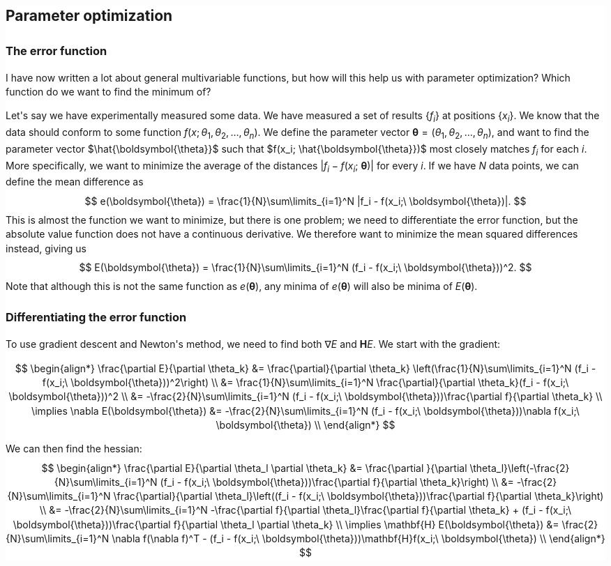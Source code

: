 ## Parameter optimization

### The error function

I have now written a lot about general multivariable functions, but how will this help us with parameter optimization? Which function do we want to find the minimum of?

Let's say we have experimentally measured some data. We have measured a set of results $\{f_i\}$ at positions $\{x_i\}$. We know that the data should conform to some function $f(x; \theta_1, \theta_2, \ldots, \theta_n).$ We define the parameter vector $\boldsymbol{\theta} = (\theta_1, \theta_2, \ldots, \theta_n),$ and want to find the parameter vector $\hat{\boldsymbol{\theta}}$ such that $f(x_i; \hat{\boldsymbol{\theta}})$ most closely matches $f_i$ for each $i$. More specifically, we want to minimize the average of the distances $|f_i - f(x_i;\ \boldsymbol{\theta})|$ for every $i$. If we have $N$ data points, we can define the mean difference as 
$$
e(\boldsymbol{\theta}) = \frac{1}{N}\sum\limits_{i=1}^N |f_i - f(x_i;\ \boldsymbol{\theta})|.
$$
This is almost the function we want to minimize, but there is one problem; we need to differentiate the error function, but the absolute value function does not have a continuous derivative. We therefore want to minimize the mean squared differences instead, giving us
$$
   E(\boldsymbol{\theta}) = \frac{1}{N}\sum\limits_{i=1}^N (f_i - f(x_i;\ \boldsymbol{\theta}))^2.
$$
Note that although this is not the same function as $e(\boldsymbol{\theta})$, any minima of $e(\boldsymbol{\theta})$ will also be minima of $E(\boldsymbol{\theta})$.  

### Differentiating the error function

To use gradient descent and Newton's method, we need to find both $\nabla E$ and $\mathbf{H} E$. We start with the gradient:

$$
    \begin{align*}
        \frac{\partial E}{\partial \theta_k} &= \frac{\partial}{\partial \theta_k}
        \left(\frac{1}{N}\sum\limits_{i=1}^N (f_i - f(x_i;\ \boldsymbol{\theta}))^2\right) \\
        &= \frac{1}{N}\sum\limits_{i=1}^N \frac{\partial}{\partial \theta_k}(f_i - f(x_i;\ \boldsymbol{\theta}))^2 \\
        &= -\frac{2}{N}\sum\limits_{i=1}^N (f_i - f(x_i;\ \boldsymbol{\theta}))\frac{\partial f}{\partial \theta_k} \\
        \implies \nabla E(\boldsymbol{\theta}) &= -\frac{2}{N}\sum\limits_{i=1}^N (f_i - f(x_i;\ \boldsymbol{\theta}))\nabla f(x_i;\ \boldsymbol{\theta}) \\
    \end{align*}
$$

We can then find the hessian:
$$
    \begin{align*}
        \frac{\partial E}{\partial \theta_l \partial \theta_k} &= \frac{\partial }{\partial \theta_l}\left(-\frac{2}{N}\sum\limits_{i=1}^N (f_i - f(x_i;\ \boldsymbol{\theta}))\frac{\partial f}{\partial \theta_k}\right) \\
        &= -\frac{2}{N}\sum\limits_{i=1}^N \frac{\partial}{\partial \theta_l}\left((f_i - f(x_i;\ \boldsymbol{\theta}))\frac{\partial f}{\partial \theta_k}\right) \\
        &= -\frac{2}{N}\sum\limits_{i=1}^N -\frac{\partial f}{\partial \theta_l}\frac{\partial f}{\partial \theta_k} + (f_i - f(x_i;\ \boldsymbol{\theta}))\frac{\partial f}{\partial \theta_l \partial \theta_k} \\
        \implies \mathbf{H} E(\boldsymbol{\theta}) &= \frac{2}{N}\sum\limits_{i=1}^N \nabla f(\nabla f)^T - (f_i - f(x_i;\ \boldsymbol{\theta}))\mathbf{H}f(x_i;\ \boldsymbol{\theta}) \\
    \end{align*}
$$
